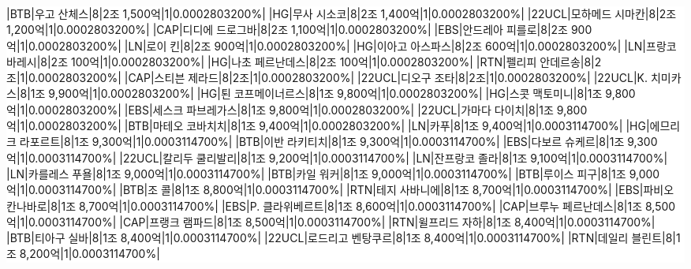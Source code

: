 |BTB|우고 산체스|8|2조 1,500억|1|0.0002803200%|
|HG|무사 시소코|8|2조 1,400억|1|0.0002803200%|
|22UCL|모하메드 시마칸|8|2조 1,200억|1|0.0002803200%|
|CAP|디디에 드로그바|8|2조 1,100억|1|0.0002803200%|
|EBS|안드레아 피를로|8|2조 900억|1|0.0002803200%|
|LN|로이 킨|8|2조 900억|1|0.0002803200%|
|HG|이아고 아스파스|8|2조 600억|1|0.0002803200%|
|LN|프랑코 바레시|8|2조 100억|1|0.0002803200%|
|HG|나초 페르난데스|8|2조 100억|1|0.0002803200%|
|RTN|펠리피 안데르송|8|2조|1|0.0002803200%|
|CAP|스티븐 제라드|8|2조|1|0.0002803200%|
|22UCL|디오구 조타|8|2조|1|0.0002803200%|
|22UCL|K. 치미카스|8|1조 9,900억|1|0.0002803200%|
|HG|퇸 코프메이너르스|8|1조 9,800억|1|0.0002803200%|
|HG|스콧 맥토미니|8|1조 9,800억|1|0.0002803200%|
|EBS|세스크 파브레가스|8|1조 9,800억|1|0.0002803200%|
|22UCL|가마다 다이치|8|1조 9,800억|1|0.0002803200%|
|BTB|마테오 코바치치|8|1조 9,400억|1|0.0002803200%|
|LN|카푸|8|1조 9,400억|1|0.0003114700%|
|HG|에므리크 라포르트|8|1조 9,300억|1|0.0003114700%|
|BTB|이반 라키티치|8|1조 9,300억|1|0.0003114700%|
|EBS|다보르 슈케르|8|1조 9,300억|1|0.0003114700%|
|22UCL|칼리두 쿨리발리|8|1조 9,200억|1|0.0003114700%|
|LN|잔프랑코 졸라|8|1조 9,100억|1|0.0003114700%|
|LN|카를레스 푸욜|8|1조 9,000억|1|0.0003114700%|
|BTB|카일 워커|8|1조 9,000억|1|0.0003114700%|
|BTB|루이스 피구|8|1조 9,000억|1|0.0003114700%|
|BTB|조 콜|8|1조 8,800억|1|0.0003114700%|
|RTN|테지 사바니에|8|1조 8,700억|1|0.0003114700%|
|EBS|파비오 칸나바로|8|1조 8,700억|1|0.0003114700%|
|EBS|P. 클라위베르트|8|1조 8,600억|1|0.0003114700%|
|CAP|브루누 페르난데스|8|1조 8,500억|1|0.0003114700%|
|CAP|프랭크 램파드|8|1조 8,500억|1|0.0003114700%|
|RTN|윌프리드 자하|8|1조 8,400억|1|0.0003114700%|
|BTB|티아구 실바|8|1조 8,400억|1|0.0003114700%|
|22UCL|로드리고 벤탕쿠르|8|1조 8,400억|1|0.0003114700%|
|RTN|데일리 블린트|8|1조 8,200억|1|0.0003114700%|